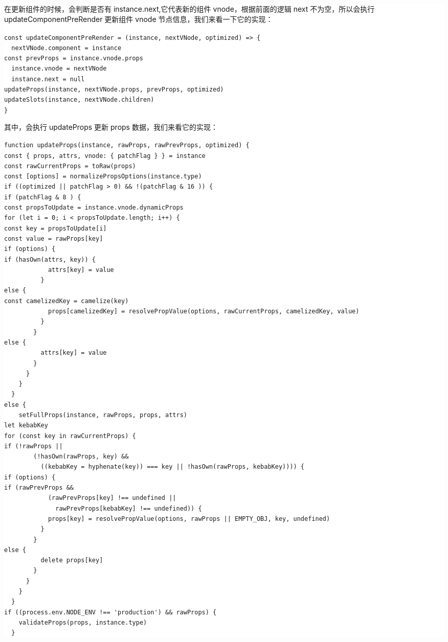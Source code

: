 在更新组件的时候，会判断是否有 instance.next,它代表新的组件 vnode，根据前面的逻辑 next 不为空，所以会执行 updateComponentPreRender 更新组件 vnode 节点信息，我们来看一下它的实现：

```
const updateComponentPreRender = (instance, nextVNode, optimized) => {
  nextVNode.component = instance
const prevProps = instance.vnode.props
  instance.vnode = nextVNode
  instance.next = null
updateProps(instance, nextVNode.props, prevProps, optimized)
updateSlots(instance, nextVNode.children)
}
```

其中，会执行 updateProps 更新 props 数据，我们来看它的实现：

```
function updateProps(instance, rawProps, rawPrevProps, optimized) {
const { props, attrs, vnode: { patchFlag } } = instance
const rawCurrentProps = toRaw(props)
const [options] = normalizePropsOptions(instance.type)
if ((optimized || patchFlag > 0) && !(patchFlag & 16 )) {
if (patchFlag & 8 ) {
const propsToUpdate = instance.vnode.dynamicProps
for (let i = 0; i < propsToUpdate.length; i++) {
const key = propsToUpdate[i]
const value = rawProps[key]
if (options) {
if (hasOwn(attrs, key)) {
            attrs[key] = value
          }
else {
const camelizedKey = camelize(key)
            props[camelizedKey] = resolvePropValue(options, rawCurrentProps, camelizedKey, value)
          }
        }
else {
          attrs[key] = value
        }
      }
    }
  }
else {
    setFullProps(instance, rawProps, props, attrs)
let kebabKey
for (const key in rawCurrentProps) {
if (!rawProps ||
        (!hasOwn(rawProps, key) &&
          ((kebabKey = hyphenate(key)) === key || !hasOwn(rawProps, kebabKey)))) {
if (options) {
if (rawPrevProps &&
            (rawPrevProps[key] !== undefined ||
              rawPrevProps[kebabKey] !== undefined)) {
            props[key] = resolvePropValue(options, rawProps || EMPTY_OBJ, key, undefined)
          }
        }
else {
          delete props[key]
        }
      }
    }
  }
if ((process.env.NODE_ENV !== 'production') && rawProps) {
    validateProps(props, instance.type)
  }
```